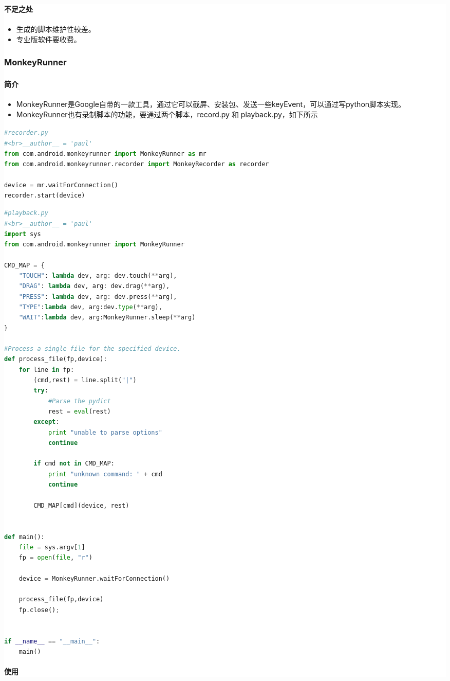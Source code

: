 #### 不足之处
- 生成的脚本维护性较差。
- 专业版软件要收费。

### MonkeyRunner
#### 简介
- MonkeyRunner是Google自带的一款工具，通过它可以截屏、安装包、发送一些keyEvent，可以通过写python脚本实现。
- MonkeyRunner也有录制脚本的功能，要通过两个脚本，record.py 和  playback.py，如下所示
``` Python
#recorder.py
#<br>__author__ = 'paul'
from com.android.monkeyrunner import MonkeyRunner as mr
from com.android.monkeyrunner.recorder import MonkeyRecorder as recorder

device = mr.waitForConnection()
recorder.start(device)
```
``` Python
#playback.py
#<br>__author__ = 'paul'
import sys
from com.android.monkeyrunner import MonkeyRunner

CMD_MAP = {
    "TOUCH": lambda dev, arg: dev.touch(**arg),
    "DRAG": lambda dev, arg: dev.drag(**arg),
    "PRESS": lambda dev, arg: dev.press(**arg),
    "TYPE":lambda dev, arg:dev.type(**arg),
    "WAIT":lambda dev, arg:MonkeyRunner.sleep(**arg)
}

#Process a single file for the specified device.
def process_file(fp,device):
    for line in fp:
        (cmd,rest) = line.split("|")
        try:
            #Parse the pydict
            rest = eval(rest)
        except:
            print "unable to parse options"
            continue

        if cmd not in CMD_MAP:
            print "unknown command: " + cmd
            continue

        CMD_MAP[cmd](device, rest)


def main():
    file = sys.argv[1]
    fp = open(file, "r")

    device = MonkeyRunner.waitForConnection()

    process_file(fp,device)
    fp.close();


if __name__ == "__main__":
    main()
```
#### 使用